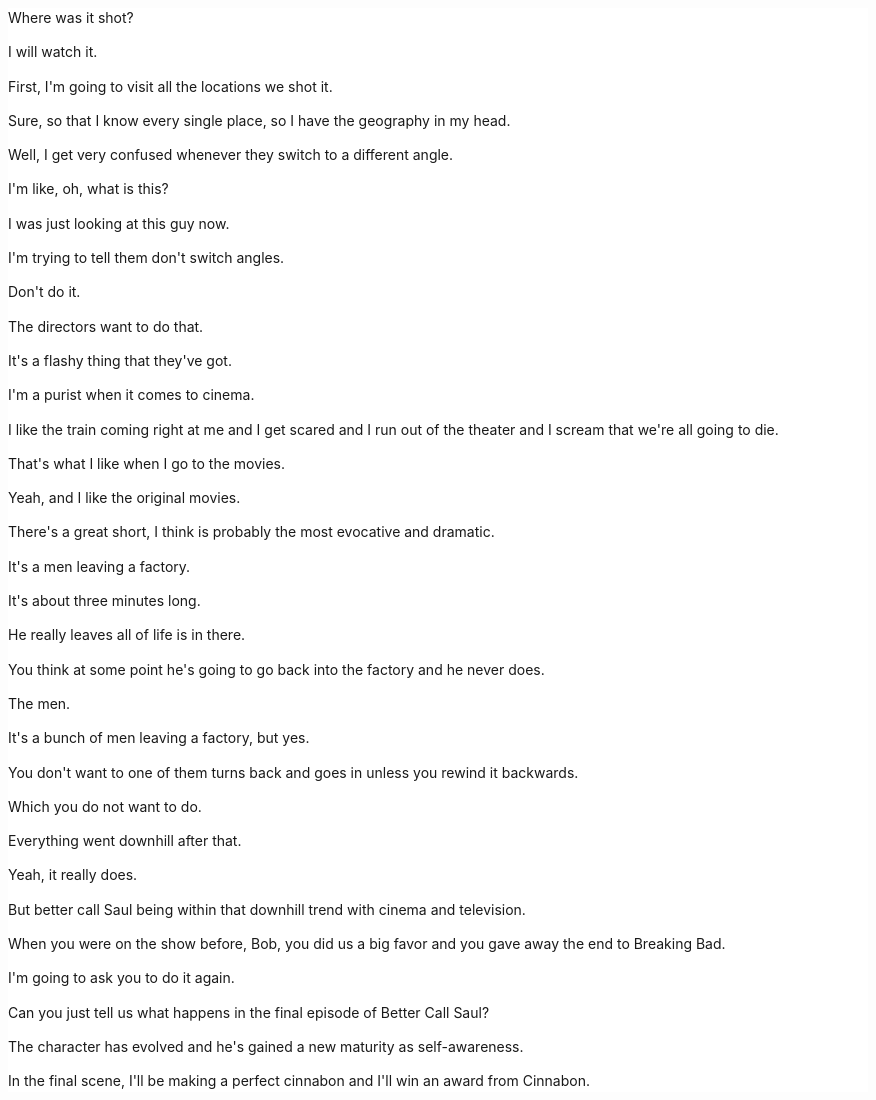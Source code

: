 Where was it shot?

I will watch it.

First, I'm going to visit all the locations we shot it.

Sure, so that I know every single place, so I have the geography in my head.

Well, I get very confused whenever they switch to a different angle.

I'm like, oh, what is this?

I was just looking at this guy now.

I'm trying to tell them don't switch angles.

Don't do it.

The directors want to do that.

It's a flashy thing that they've got.

I'm a purist when it comes to cinema.

I like the train coming right at me and I get scared and I run out of the theater and I scream that we're all going to die.

That's what I like when I go to the movies.

Yeah, and I like the original movies.

There's a great short, I think is probably the most evocative and dramatic.

It's a men leaving a factory.

It's about three minutes long.

He really leaves all of life is in there.

You think at some point he's going to go back into the factory and he never does.

The men.

It's a bunch of men leaving a factory, but yes.

You don't want to one of them turns back and goes in unless you rewind it backwards.

Which you do not want to do.

Everything went downhill after that.

Yeah, it really does.

But better call Saul being within that downhill trend with cinema and television.

When you were on the show before, Bob, you did us a big favor and you gave away the end to Breaking Bad.

I'm going to ask you to do it again.

Can you just tell us what happens in the final episode of Better Call Saul?

The character has evolved and he's gained a new maturity as self-awareness.

In the final scene, I'll be making a perfect cinnabon and I'll win an award from Cinnabon.
